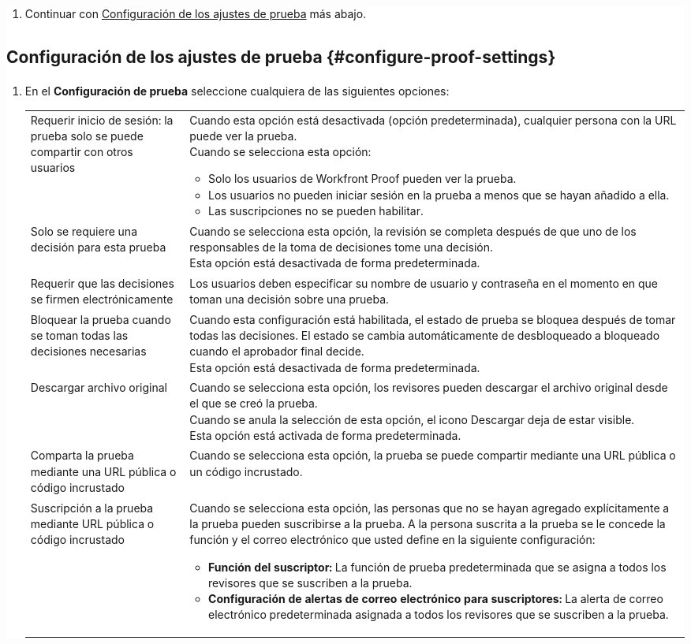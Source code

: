 
1. Continuar con [Configuración de los ajustes de prueba](#configure-proof-settings) más abajo.

## Configuración de los ajustes de prueba {#configure-proof-settings}

1. En el **Configuración de prueba** seleccione cualquiera de las siguientes opciones:

   <table style="table-layout:auto"> 
    <col> 
    <col> 
    <tbody> 
     <tr> 
      <td role="rowheader">Requerir inicio de sesión: la prueba solo se puede compartir con otros usuarios</td> 
      <td>Cuando esta opción está desactivada (opción predeterminada), cualquier persona con la URL puede ver la prueba. <br>Cuando se selecciona esta opción:
       <ul>
        <li>Solo los usuarios de Workfront Proof pueden ver la prueba.</li>
        <li>Los usuarios no pueden iniciar sesión en la prueba a menos que se hayan añadido a ella.</li>
        <li>Las suscripciones no se pueden habilitar.</li>
       </ul></td> 
     </tr> 
     <tr> 
      <td role="rowheader">Solo se requiere una decisión para esta prueba</td> 
      <td>Cuando se selecciona esta opción, la revisión se completa después de que uno de los responsables de la toma de decisiones tome una decisión.<br>Esta opción está desactivada de forma predeterminada.</td> 
     </tr> 
     <tr> 
      <td role="rowheader">Requerir que las decisiones se firmen electrónicamente</td> 
      <td>Los usuarios deben especificar su nombre de usuario y contraseña en el momento en que toman una decisión sobre una prueba.</td> 
     </tr> 
     <tr> 
      <td role="rowheader">Bloquear la prueba cuando se toman todas las decisiones necesarias</td> 
      <td>Cuando esta configuración está habilitada, el estado de prueba se bloquea después de tomar todas las decisiones. El estado se cambia automáticamente de desbloqueado a bloqueado cuando el aprobador final decide.<br>Esta opción está desactivada de forma predeterminada.</td> 
     </tr> 
     <tr> 
      <td role="rowheader">Descargar archivo original</td> 
      <td>Cuando se selecciona esta opción, los revisores pueden descargar el archivo original desde el que se creó la prueba.<br>Cuando se anula la selección de esta opción, el icono Descargar deja de estar visible.<br>Esta opción está activada de forma predeterminada.</td> 
     </tr> 
     <tr> 
      <td role="rowheader">Comparta la prueba mediante una URL pública o código incrustado</td> 
      <td>Cuando se selecciona esta opción, la prueba se puede compartir mediante una URL pública o un código incrustado.</td> 
     </tr> 
     <tr> 
      <td role="rowheader">Suscripción a la prueba mediante URL pública o código incrustado</td> 
      <td>Cuando se selecciona esta opción, las personas que no se hayan agregado explícitamente a la prueba pueden suscribirse a la prueba. A la persona suscrita a la prueba se le concede la función y el correo electrónico que usted define en la siguiente configuración:
       <ul>
        <li><strong>Función del suscriptor:</strong> La función de prueba predeterminada que se asigna a todos los revisores que se suscriben a la prueba. </li>
        <li><strong>Configuración de alertas de correo electrónico para suscriptores:</strong> La alerta de correo electrónico predeterminada asignada a todos los revisores que se suscriben a la prueba.</li>
       </ul><p>
        <ul>